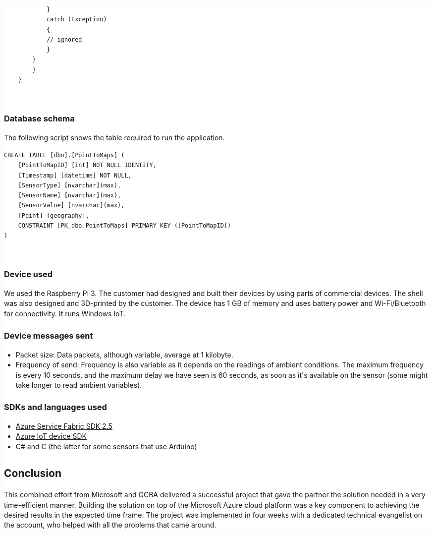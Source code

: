 ```
		    }
		    catch (Exception)
		    {
			// ignored
		    }
		}
	    }
	}
```

<br/>

### Database schema

The following script shows the table required to run the application.

```
CREATE TABLE [dbo].[PointToMaps] (
    [PointToMapID] [int] NOT NULL IDENTITY,
    [Timestamp] [datetime] NOT NULL,
    [SensorType] [nvarchar](max),
    [SensorName] [nvarchar](max),
    [SensorValue] [nvarchar](max),
    [Point] [geography],
    CONSTRAINT [PK_dbo.PointToMaps] PRIMARY KEY ([PointToMapID])
)
```

<br/>

### Device used

We used the Raspberry Pi 3. The customer had designed and built their devices by using parts of commercial devices. The shell was also designed and 3D-printed by the customer. The device has 1 GB of memory and uses battery power and Wi-Fi/Bluetooth for connectivity. It runs Windows IoT. 

### Device messages sent

- Packet size: Data packets, although variable, average at 1 kilobyte. 
- Frequency of send: Frequency is also variable as it depends on the readings of ambient conditions. The maximum frequency is every 10 seconds, and the maximum delay we have seen is 60 seconds, as soon as it's available on the sensor (some might take longer to read ambient variables).

### SDKs and languages used
- [Azure Service Fabric SDK 2.5](https://azure.microsoft.com/en-us/blog/announcing-azure-service-fabric-5-5-and-sdk-2-5/)
- [Azure IoT device SDK](https://docs.microsoft.com/en-us/azure/iot-hub/iot-hub-devguide-sdks)
- C# and C (the latter for some sensors that use Arduino)

 
## Conclusion ##

This combined effort from Microsoft and GCBA delivered a successful project that gave the partner the solution needed in a very time-efficient manner. Building the solution on top of the Microsoft Azure cloud platform was a key component to achieving the desired results in the expected time frame. The project was implemented in four weeks with a dedicated technical evangelist on the account, who helped with all the problems that came around.
